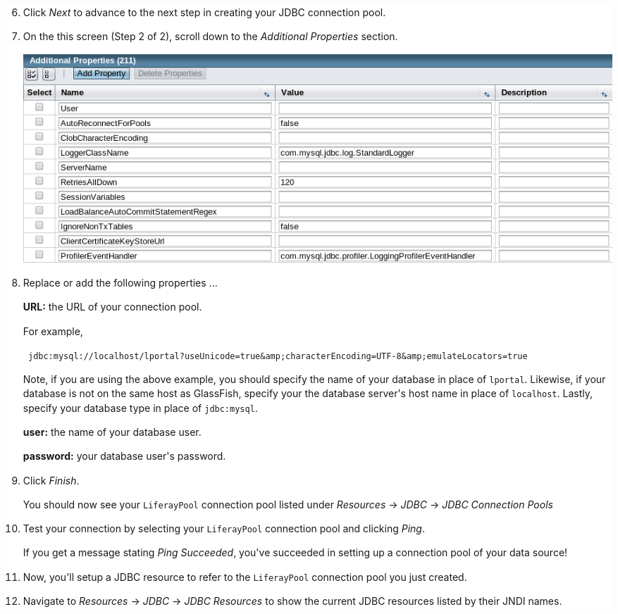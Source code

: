6. Click *Next* to advance to the next step in creating your JDBC connection
   pool.

7. On the this screen (Step 2 of 2), scroll down to the *Additional Properties*
   section.

    ![Figure 15.39: Glassfish JDBC Connection Pool Properties](../../images/11-glassfish-31-jdbc-connection-pool-props.png)  

8. Replace or add the following properties ...

    **URL:** the URL of your connection pool.

    For example,

        jdbc:mysql://localhost/lportal?useUnicode=true&amp;characterEncoding=UTF-8&amp;emulateLocators=true

    Note, if you are using the above example, you should specify the name of
    your database in place of `lportal`. Likewise, if your database is not on
    the same host as GlassFish, specify your the database server's host name in
    place of `localhost`. Lastly, specify your database type in place of
    `jdbc:mysql`.

    **user:** the name of your database user.

    **password:** your database user's password.

9. Click *Finish*.

	You should now see your `LiferayPool` connection pool listed under
	*Resources* &rarr; *JDBC* &rarr; *JDBC Connection Pools*

10. Test your connection by selecting your `LiferayPool` connection pool and
    clicking *Ping*.

    If you get a message stating *Ping Succeeded*, you've succeeded in setting
    up a connection pool of your data source!

11. Now, you'll setup a JDBC resource to refer to the `LiferayPool` connection
    pool you just created.

12. Navigate to *Resources* &rarr; *JDBC* &rarr; *JDBC Resources* to show the
    current JDBC resources listed by their JNDI names.
